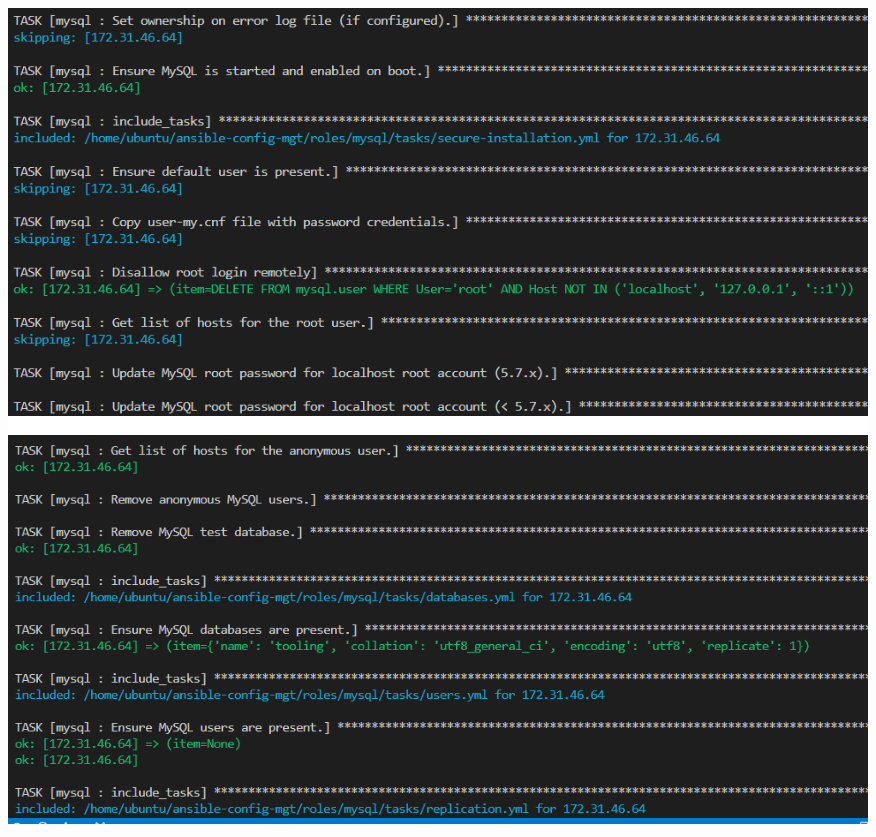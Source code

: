 ![screenshot of the above play](./images/hosts-issue9.PNG)

![screenshot of the above play](./images/hosts-issue10.PNG)
